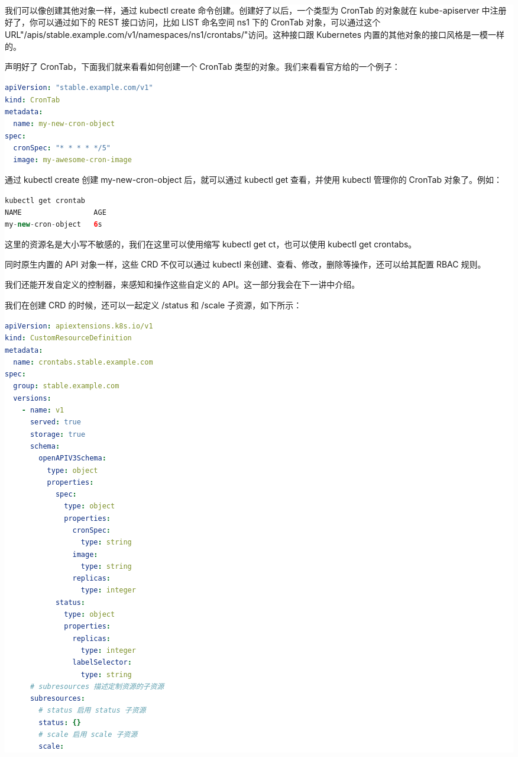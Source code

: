 我们可以像创建其他对象一样，通过 kubectl create 命令创建。创建好了以后，一个类型为 CronTab 的对象就在 kube-apiserver 中注册好了，你可以通过如下的 REST 接口访问，比如 LIST 命名空间 ns1 下的 CronTab 对象，可以通过这个 URL"/apis/stable.example.com/v1/namespaces/ns1/crontabs/"访问。这种接口跟 Kubernetes 内置的其他对象的接口风格是一模一样的。

声明好了 CronTab，下面我们就来看看如何创建一个 CronTab 类型的对象。我们来看看官方给的一个例子：

```yaml
apiVersion: "stable.example.com/v1"
kind: CronTab
metadata:
  name: my-new-cron-object
spec:
  cronSpec: "* * * * */5"
  image: my-awesome-cron-image
```

通过 kubectl create 创建 my-new-cron-object 后，就可以通过 kubectl get 查看，并使用 kubectl 管理你的 CronTab 对象了。例如：

```java
kubectl get crontab
NAME                 AGE
my-new-cron-object   6s
```

这里的资源名是大小写不敏感的，我们在这里可以使用缩写 kubectl get ct，也可以使用 kubectl get crontabs。

同时原生内置的 API 对象一样，这些 CRD 不仅可以通过 kubectl 来创建、查看、修改，删除等操作，还可以给其配置 RBAC 规则。

我们还能开发自定义的控制器，来感知和操作这些自定义的 API。这一部分我会在下一讲中介绍。

我们在创建 CRD 的时候，还可以一起定义 /status 和 /scale 子资源，如下所示：

```yaml
apiVersion: apiextensions.k8s.io/v1
kind: CustomResourceDefinition
metadata:
  name: crontabs.stable.example.com
spec:
  group: stable.example.com
  versions:
    - name: v1
      served: true
      storage: true
      schema:
        openAPIV3Schema:
          type: object
          properties:
            spec:
              type: object
              properties:
                cronSpec:
                  type: string
                image:
                  type: string
                replicas:
                  type: integer
            status:
              type: object
              properties:
                replicas:
                  type: integer
                labelSelector:
                  type: string
      # subresources 描述定制资源的子资源
      subresources:
        # status 启用 status 子资源
        status: {}
        # scale 启用 scale 子资源
        scale:
```